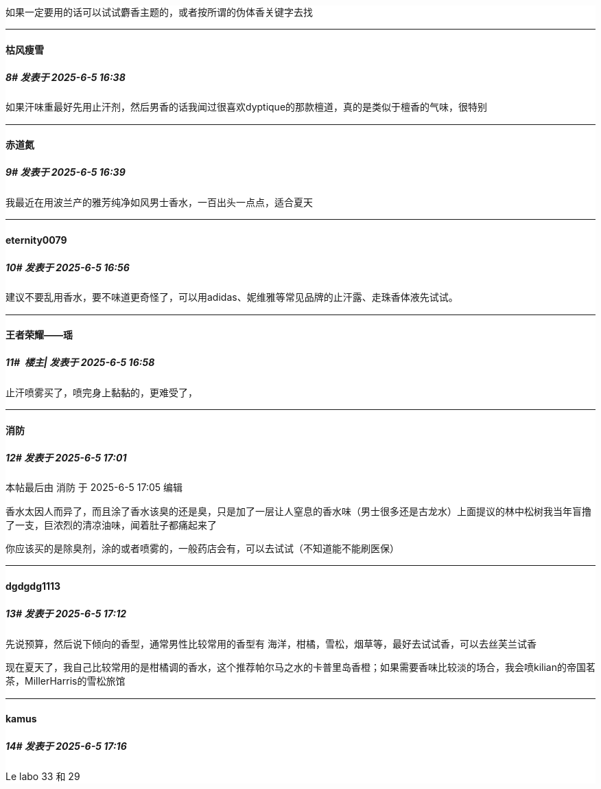 如果一定要用的话可以试试麝香主题的，或者按所谓的伪体香关键字去找

*****

####  枯风瘦雪  
##### 8#       发表于 2025-6-5 16:38

如果汗味重最好先用止汗剂，然后男香的话我闻过很喜欢dyptique的那款檀道，真的是类似于檀香的气味，很特别

*****

####  赤道氮  
##### 9#       发表于 2025-6-5 16:39

我最近在用波兰产的雅芳纯净如风男士香水，一百出头一点点，适合夏天

*****

####  eternity0079  
##### 10#       发表于 2025-6-5 16:56

建议不要乱用香水，要不味道更奇怪了，可以用adidas、妮维雅等常见品牌的止汗露、走珠香体液先试试。

*****

####  王者荣耀——瑶  
##### 11#         楼主| 发表于 2025-6-5 16:58

止汗喷雾买了，喷完身上黏黏的，更难受了，

*****

####  消防  
##### 12#       发表于 2025-6-5 17:01

 本帖最后由 消防 于 2025-6-5 17:05 编辑 

香水太因人而异了，而且涂了香水该臭的还是臭，只是加了一层让人窒息的香水味（男士很多还是古龙水）上面提议的林中松树我当年盲撸了一支，巨浓烈的清凉油味，闻着肚子都痛起来了

你应该买的是除臭剂，涂的或者喷雾的，一般药店会有，可以去试试（不知道能不能刷医保）

*****

####  dgdgdg1113  
##### 13#       发表于 2025-6-5 17:12

先说预算，然后说下倾向的香型，通常男性比较常用的香型有 海洋，柑橘，雪松，烟草等，最好去试试香，可以去丝芙兰试香

现在夏天了，我自己比较常用的是柑橘调的香水，这个推荐帕尔马之水的卡普里岛香橙；如果需要香味比较淡的场合，我会喷kilian的帝国茗茶，MillerHarris的雪松旅馆

*****

####  kamus  
##### 14#       发表于 2025-6-5 17:16

Le labo 33 和 29
